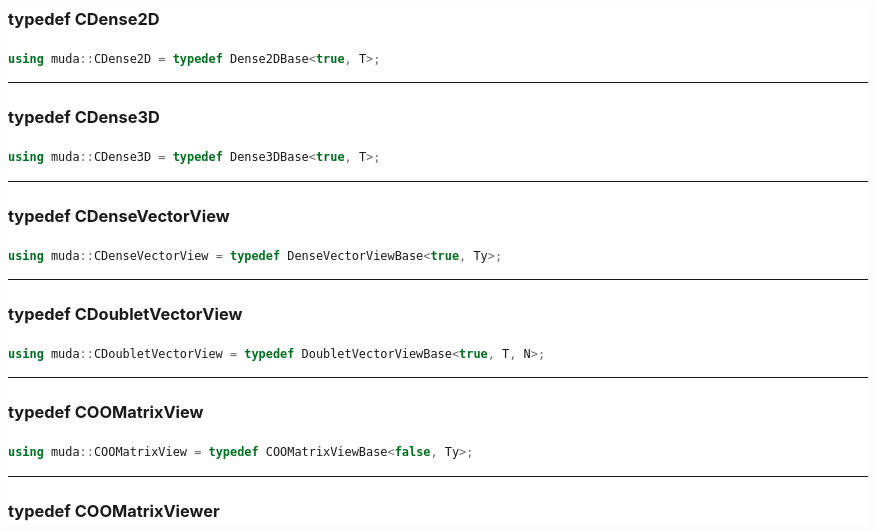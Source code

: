 

### typedef CDense2D 

```C++
using muda::CDense2D = typedef Dense2DBase<true, T>;
```




<hr>



### typedef CDense3D 

```C++
using muda::CDense3D = typedef Dense3DBase<true, T>;
```




<hr>



### typedef CDenseVectorView 

```C++
using muda::CDenseVectorView = typedef DenseVectorViewBase<true, Ty>;
```




<hr>



### typedef CDoubletVectorView 

```C++
using muda::CDoubletVectorView = typedef DoubletVectorViewBase<true, T, N>;
```




<hr>



### typedef COOMatrixView 

```C++
using muda::COOMatrixView = typedef COOMatrixViewBase<false, Ty>;
```




<hr>



### typedef COOMatrixViewer 

